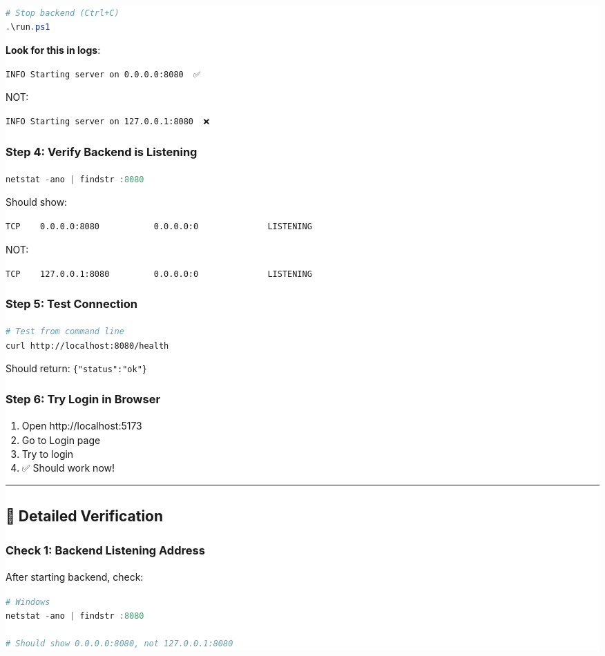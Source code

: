 ```powershell
# Stop backend (Ctrl+C)
.\run.ps1
```

**Look for this in logs**:
```
INFO Starting server on 0.0.0.0:8080  ✅
```

NOT:
```
INFO Starting server on 127.0.0.1:8080  ❌
```

### Step 4: Verify Backend is Listening

```powershell
netstat -ano | findstr :8080
```

Should show:
```
TCP    0.0.0.0:8080           0.0.0.0:0              LISTENING
```

NOT:
```
TCP    127.0.0.1:8080         0.0.0.0:0              LISTENING
```

### Step 5: Test Connection

```bash
# Test from command line
curl http://localhost:8080/health
```

Should return: `{"status":"ok"}`

### Step 6: Try Login in Browser

1. Open http://localhost:5173
2. Go to Login page
3. Try to login
4. ✅ Should work now!

---

## 🧪 Detailed Verification

### Check 1: Backend Listening Address

After starting backend, check:

```powershell
# Windows
netstat -ano | findstr :8080

# Should show 0.0.0.0:8080, not 127.0.0.1:8080
```
